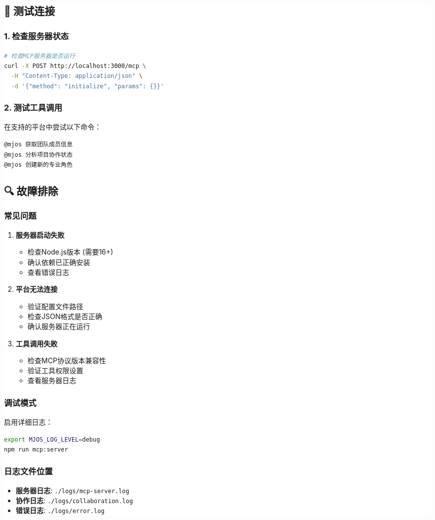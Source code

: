 ## 🧪 测试连接

### 1. 检查服务器状态

```bash
# 检查MCP服务器是否运行
curl -X POST http://localhost:3000/mcp \
  -H "Content-Type: application/json" \
  -d '{"method": "initialize", "params": {}}'
```

### 2. 测试工具调用

在支持的平台中尝试以下命令：

```
@mjos 获取团队成员信息
@mjos 分析项目协作状态
@mjos 创建新的专业角色
```

## 🔍 故障排除

### 常见问题

1. **服务器启动失败**
   - 检查Node.js版本 (需要16+)
   - 确认依赖已正确安装
   - 查看错误日志

2. **平台无法连接**
   - 验证配置文件路径
   - 检查JSON格式是否正确
   - 确认服务器正在运行

3. **工具调用失败**
   - 检查MCP协议版本兼容性
   - 验证工具权限设置
   - 查看服务器日志

### 调试模式

启用详细日志：

```bash
export MJOS_LOG_LEVEL=debug
npm run mcp:server
```

### 日志文件位置

- **服务器日志**: `./logs/mcp-server.log`
- **协作日志**: `./logs/collaboration.log`
- **错误日志**: `./logs/error.log`
